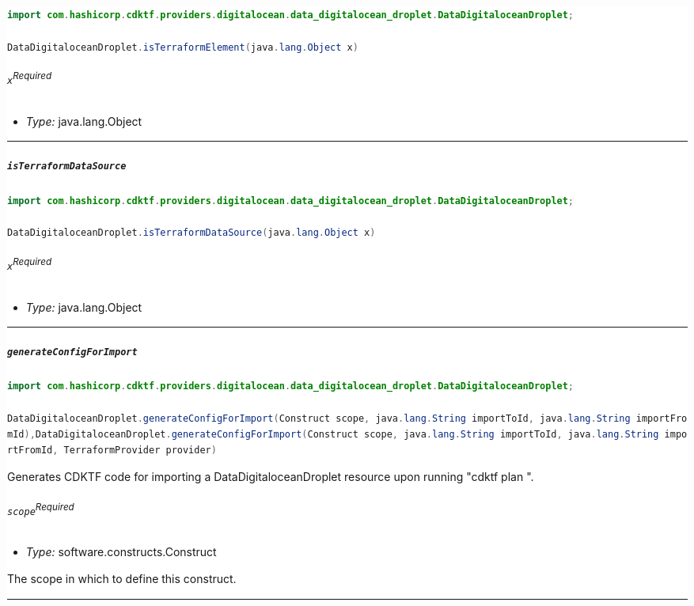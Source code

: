 ```java
import com.hashicorp.cdktf.providers.digitalocean.data_digitalocean_droplet.DataDigitaloceanDroplet;

DataDigitaloceanDroplet.isTerraformElement(java.lang.Object x)
```

###### `x`<sup>Required</sup> <a name="x" id="@cdktf/provider-digitalocean.dataDigitaloceanDroplet.DataDigitaloceanDroplet.isTerraformElement.parameter.x"></a>

- *Type:* java.lang.Object

---

##### `isTerraformDataSource` <a name="isTerraformDataSource" id="@cdktf/provider-digitalocean.dataDigitaloceanDroplet.DataDigitaloceanDroplet.isTerraformDataSource"></a>

```java
import com.hashicorp.cdktf.providers.digitalocean.data_digitalocean_droplet.DataDigitaloceanDroplet;

DataDigitaloceanDroplet.isTerraformDataSource(java.lang.Object x)
```

###### `x`<sup>Required</sup> <a name="x" id="@cdktf/provider-digitalocean.dataDigitaloceanDroplet.DataDigitaloceanDroplet.isTerraformDataSource.parameter.x"></a>

- *Type:* java.lang.Object

---

##### `generateConfigForImport` <a name="generateConfigForImport" id="@cdktf/provider-digitalocean.dataDigitaloceanDroplet.DataDigitaloceanDroplet.generateConfigForImport"></a>

```java
import com.hashicorp.cdktf.providers.digitalocean.data_digitalocean_droplet.DataDigitaloceanDroplet;

DataDigitaloceanDroplet.generateConfigForImport(Construct scope, java.lang.String importToId, java.lang.String importFromId),DataDigitaloceanDroplet.generateConfigForImport(Construct scope, java.lang.String importToId, java.lang.String importFromId, TerraformProvider provider)
```

Generates CDKTF code for importing a DataDigitaloceanDroplet resource upon running "cdktf plan <stack-name>".

###### `scope`<sup>Required</sup> <a name="scope" id="@cdktf/provider-digitalocean.dataDigitaloceanDroplet.DataDigitaloceanDroplet.generateConfigForImport.parameter.scope"></a>

- *Type:* software.constructs.Construct

The scope in which to define this construct.

---